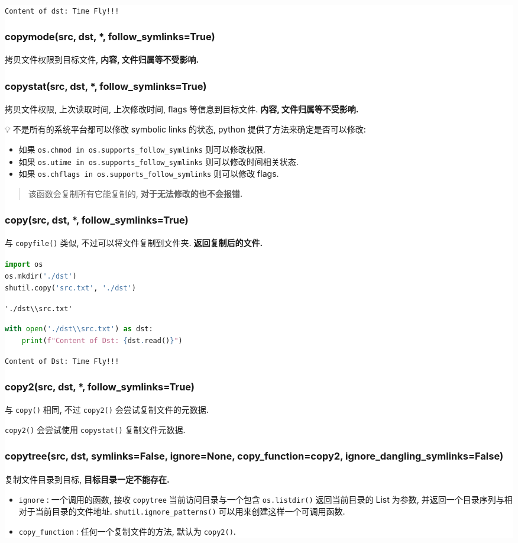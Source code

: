     Content of dst: Time Fly!!!
    

### copymode(src, dst, *, follow_symlinks=True)

拷贝文件权限到目标文件, **内容, 文件归属等不受影响.**

### copystat(src, dst, *, follow_symlinks=True)

拷贝文件权限, 上次读取时间, 上次修改时间, flags 等信息到目标文件. **内容, 文件归属等不受影响.**

💡 不是所有的系统平台都可以修改 symbolic links 的状态, python 提供了方法来确定是否可以修改:

- 如果 `os.chmod in os.supports_follow_symlinks` 则可以修改权限.
- 如果 `os.utime in os.supports_follow_symlinks` 则可以修改时间相关状态.
- 如果 `os.chflags in os.supports_follow_symlinks` 则可以修改 flags.

> 该函数会复制所有它能复制的, **对于无法修改的也不会报错.**

### copy(src, dst, *, follow_symlinks=True)

与 `copyfile()` 类似, 不过可以将文件复制到文件夹. **返回复制后的文件.**


```python
import os
os.mkdir('./dst')
shutil.copy('src.txt', './dst')
```




    './dst\\src.txt'




```python
with open('./dst\\src.txt') as dst:
    print(f"Content of Dst: {dst.read()}")
```

    Content of Dst: Time Fly!!!
    

### copy2(src, dst, *, follow_symlinks=True)

与 `copy()` 相同, 不过 `copy2()` 会尝试复制文件的元数据.

`copy2()` 会尝试使用 `copystat()` 复制文件元数据.

### copytree(src, dst, symlinks=False, ignore=None, copy_function=copy2, ignore_dangling_symlinks=False)

复制文件目录到目标, **目标目录一定不能存在.**

- `ignore` : 一个调用的函数, 接收 `copytree` 当前访问目录与一个包含 `os.listdir()` 返回当前目录的 List 为参数, 并返回一个目录序列与相对于当前目录的文件地址. `shutil.ignore_patterns()` 可以用来创建这样一个可调用函数.

- `copy_function` : 任何一个复制文件的方法, 默认为 `copy2()`.
